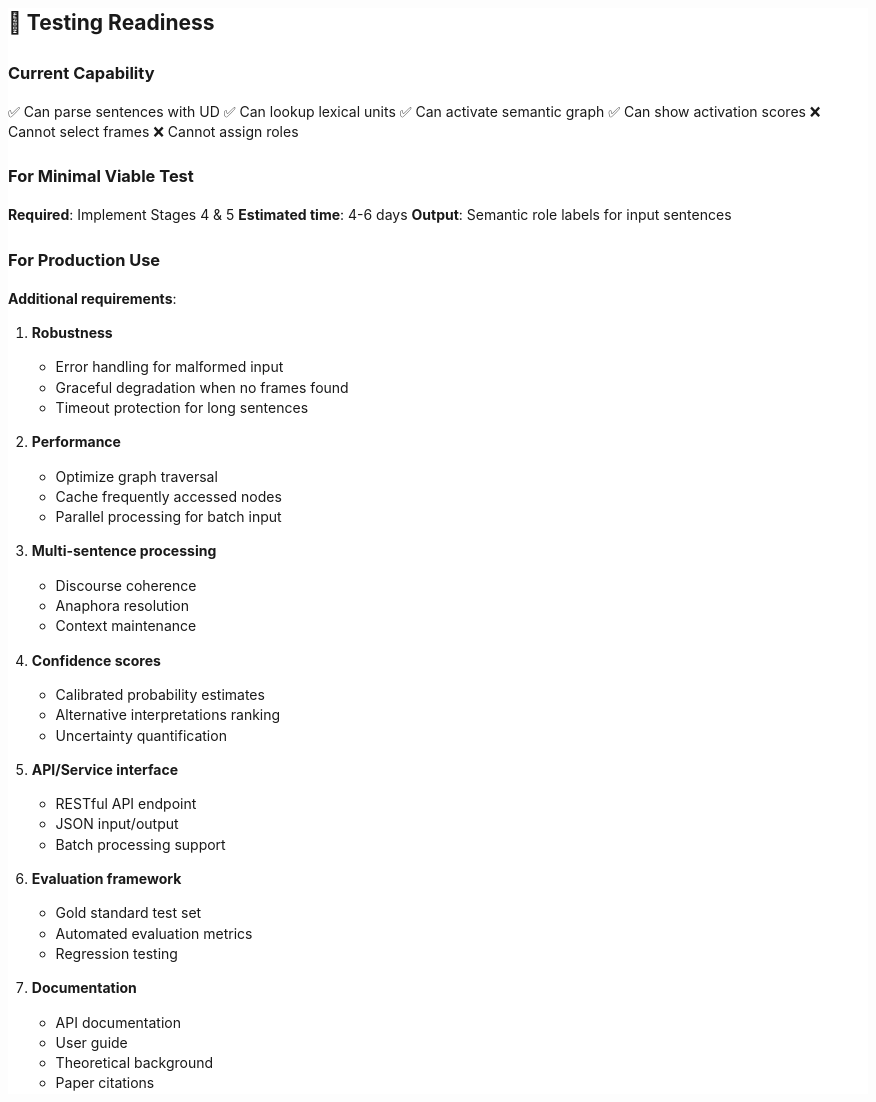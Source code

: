 
## 🔬 Testing Readiness

### Current Capability
✅ Can parse sentences with UD
✅ Can lookup lexical units
✅ Can activate semantic graph
✅ Can show activation scores
❌ Cannot select frames
❌ Cannot assign roles

### For Minimal Viable Test
**Required**: Implement Stages 4 & 5
**Estimated time**: 4-6 days
**Output**: Semantic role labels for input sentences

### For Production Use

**Additional requirements**:
1. **Robustness**
   - Error handling for malformed input
   - Graceful degradation when no frames found
   - Timeout protection for long sentences

2. **Performance**
   - Optimize graph traversal
   - Cache frequently accessed nodes
   - Parallel processing for batch input

3. **Multi-sentence processing**
   - Discourse coherence
   - Anaphora resolution
   - Context maintenance

4. **Confidence scores**
   - Calibrated probability estimates
   - Alternative interpretations ranking
   - Uncertainty quantification

5. **API/Service interface**
   - RESTful API endpoint
   - JSON input/output
   - Batch processing support

6. **Evaluation framework**
   - Gold standard test set
   - Automated evaluation metrics
   - Regression testing

7. **Documentation**
   - API documentation
   - User guide
   - Theoretical background
   - Paper citations
